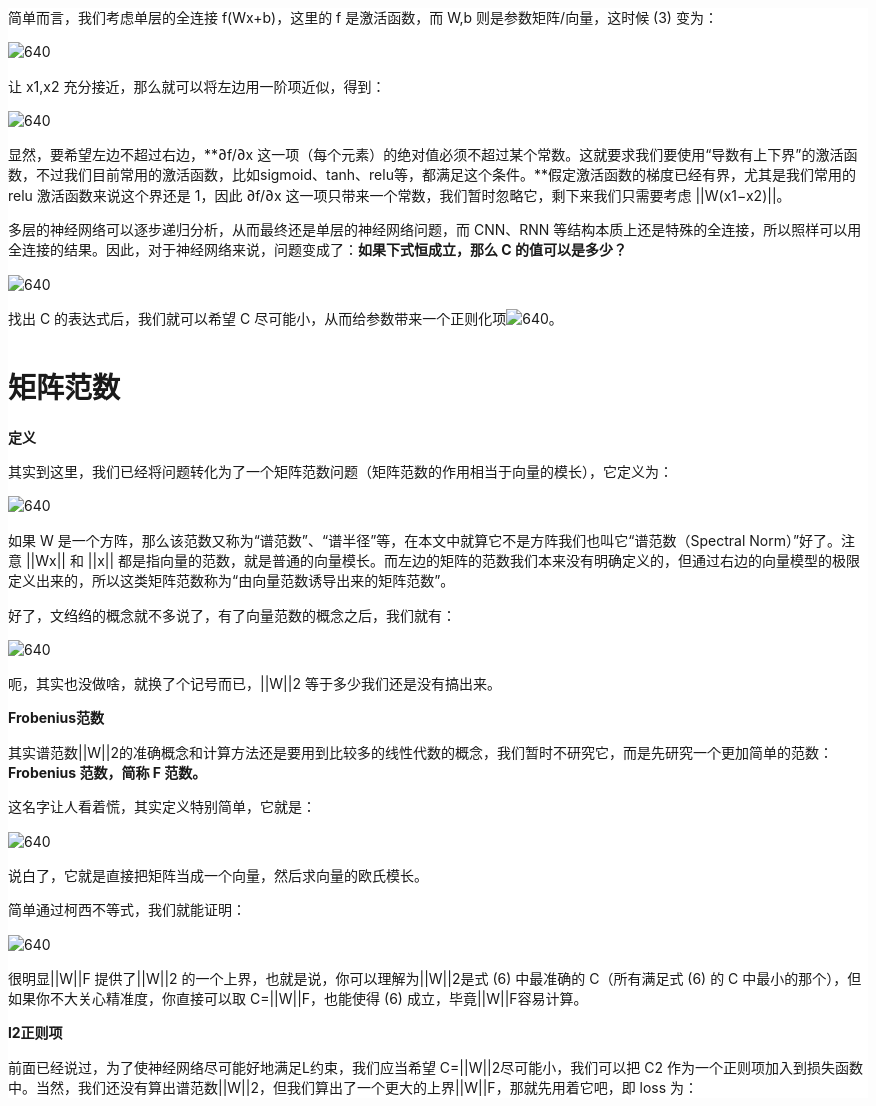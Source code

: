 简单而言，我们考虑单层的全连接 f(Wx+b)，这里的 f 是激活函数，而 W,b 则是参数矩阵/向量，这时候 (3) 变为：

![640](https://ss.csdn.net/p?https://mmbiz.qpic.cn/mmbiz_png/VBcD02jFhgmmZzZ0Rlc16P7fSh4kK91lMPauFuxPpBEjZVp93RwWJiaTdiaXyicv3IxgwZub7gWopiaibjUBT0Z8x1w/640)

让 x1,x2 充分接近，那么就可以将左边用一阶项近似，得到：

![640](https://ss.csdn.net/p?https://mmbiz.qpic.cn/mmbiz_png/VBcD02jFhgmmZzZ0Rlc16P7fSh4kK91lWd1FnmVukAayCeH3FIXiaPBJQsriaibzjwF6LOH5qZsxBYeaqSgjV9ymA/640)

显然，要希望左边不超过右边，**∂f/∂x 这一项（每个元素）的绝对值必须不超过某个常数。这就要求我们要使用“导数有上下界”的激活函数，不过我们目前常用的激活函数，比如sigmoid、tanh、relu等，都满足这个条件。**假定激活函数的梯度已经有界，尤其是我们常用的 relu 激活函数来说这个界还是 1，因此 ∂f/∂x 这一项只带来一个常数，我们暂时忽略它，剩下来我们只需要考虑 ||W(x1−x2)||。

多层的神经网络可以逐步递归分析，从而最终还是单层的神经网络问题，而 CNN、RNN 等结构本质上还是特殊的全连接，所以照样可以用全连接的结果。因此，对于神经网络来说，问题变成了：**如果下式恒成立，那么 C 的值可以是多少？**

![640](https://ss.csdn.net/p?https://mmbiz.qpic.cn/mmbiz_png/VBcD02jFhgmmZzZ0Rlc16P7fSh4kK91lUN1A0yw1YnY5ctTaicSaiby7zmUHPZvvticd09nribt2eEBh287EZAIp2w/640)

找出 C 的表达式后，我们就可以希望 C 尽可能小，从而给参数带来一个正则化项![640](https://ss.csdn.net/p?https://mmbiz.qpic.cn/mmbiz_png/VBcD02jFhgmmZzZ0Rlc16P7fSh4kK91lGx7z2BWu8Ea4OwsyksoibVkGRQgGxuDSW05XddiahMC9wCXn2oictWzvQ/640)。

# 矩阵范数

**定义**

其实到这里，我们已经将问题转化为了一个矩阵范数问题（矩阵范数的作用相当于向量的模长），它定义为：

![640](https://ss.csdn.net/p?https://mmbiz.qpic.cn/mmbiz_png/VBcD02jFhgmmZzZ0Rlc16P7fSh4kK91lZ9na5XR8w7xu3FkdWlwXuXse2zyibXvyWcwpic4JMv3UkbQ8UJoicDkVA/640)

如果 W 是一个方阵，那么该范数又称为“谱范数”、“谱半径”等，在本文中就算它不是方阵我们也叫它“谱范数（Spectral Norm）”好了。注意 ||Wx|| 和 ||x|| 都是指向量的范数，就是普通的向量模长。而左边的矩阵的范数我们本来没有明确定义的，但通过右边的向量模型的极限定义出来的，所以这类矩阵范数称为“由向量范数诱导出来的矩阵范数”。

好了，文绉绉的概念就不多说了，有了向量范数的概念之后，我们就有：

![640](https://ss.csdn.net/p?https://mmbiz.qpic.cn/mmbiz_png/VBcD02jFhgmmZzZ0Rlc16P7fSh4kK91lfg5f28nFP7pP6CylrEiaTdZbXPyzvKOl6Tyj8A5jzES3Lsc1ia0ia99cA/640)

呃，其实也没做啥，就换了个记号而已，||W||2 等于多少我们还是没有搞出来。

**Frobenius范数**

其实谱范数||W||2的准确概念和计算方法还是要用到比较多的线性代数的概念，我们暂时不研究它，而是先研究一个更加简单的范数：**Frobenius 范数，简称 F 范数。**

这名字让人看着慌，其实定义特别简单，它就是：

![640](https://ss.csdn.net/p?https://mmbiz.qpic.cn/mmbiz_png/VBcD02jFhgmmZzZ0Rlc16P7fSh4kK91lPialmsibUJdmcc4SRhmWT3O806Jsgknniboj3z0aHTuhqyr4AzodGchxw/640)

说白了，它就是直接把矩阵当成一个向量，然后求向量的欧氏模长。

简单通过柯西不等式，我们就能证明：

![640](https://ss.csdn.net/p?https://mmbiz.qpic.cn/mmbiz_png/VBcD02jFhgmmZzZ0Rlc16P7fSh4kK91lhBB4D0xO7tia7oqa8oFpjm9aqt5o7VoZaCSN7YtbIw8ib7BTUt63Sldg/640)

很明显||W||F 提供了||W||2 的一个上界，也就是说，你可以理解为||W||2是式 (6) 中最准确的 C（所有满足式 (6) 的 C 中最小的那个），但如果你不大关心精准度，你直接可以取 C=||W||F，也能使得 (6) 成立，毕竟||W||F容易计算。

**l2正则项**

前面已经说过，为了使神经网络尽可能好地满足L约束，我们应当希望 C=||W||2尽可能小，我们可以把 C2 作为一个正则项加入到损失函数中。当然，我们还没有算出谱范数||W||2，但我们算出了一个更大的上界||W||F，那就先用着它吧，即 loss 为：
